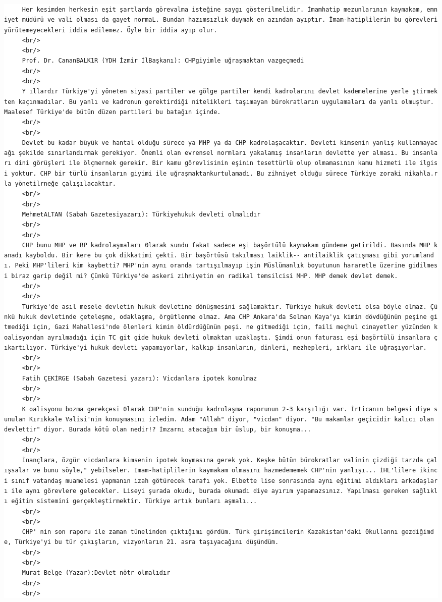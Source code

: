          Her kesimden herkesin eşit şartlarda görevalma isteğine saygı gösterilmelidir. İmamhatip mezunlarının kaymakam, emniyet müdürü ve vali olması da gayet normaL. Bundan hazımsızlık duymak en azından ayıptır. İmam-hatiplilerin bu görevleri yürütemeyecekleri iddia edilemez. Öyle bir iddia ayıp olur.
         <br/>
         <br/>
         Prof. Dr. CananBALK1R (YDH İzmir İlBaşkanı): CHPgiyimle uğraşmaktan vazgeçmedi
         <br/>
         <br/>
         Y ıllardır Türkiye'yi yöneten siyasi partiler ve gölge partiler kendi kadrolarını devlet kademelerine yerle ştirmekten kaçınmadılar. Bu yanlı ve kadronun gerektirdiği nitelikleri taşımayan bürokratların uygulamaları da yanlı olmuştur. Maalesef Türkiye'de bütün düzen partileri bu batağın içinde.
         <br/>
         <br/>
         Devlet bu kadar büyük ve hantal olduğu sürece ya MHP ya da CHP kadrolaşacaktır. Devleti kimsenin yanlış kullanmayacağı şekilde sınırlandırmak gerekiyor. Önemli olan evrensel normları yakalamış insanların devlette yer alması. Bu insanları dini görüşleri ile ölçmernek gerekir. Bir kamu görevlisinin eşinin tesettürlü olup olmamasının kamu hizmeti ile ilgisi yoktur. CHP bir türlü insanların giyimi ile uğraşmaktankurtulamadı. Bu zihniyet olduğu sürece Türkiye zoraki nikahla.rla yönetilrneğe çalışılacaktır.
         <br/>
         <br/>
         MehmetALTAN (Sabah Gazetesiyazarı): Türkiyehukuk devleti olmalıdır
         <br/>
         <br/>
         CHP bunu MHP ve RP kadrolaşmaları 0larak sundu fakat sadece eşi başörtülü kaymakam gündeme getirildi. Basında MHP kanadı kayboldu. Bir kere bu çok dikkatimi çekti. Bir başörtüsü takılması laiklik-- antilaiklik çatışması gibi yorumlandı. Peki MHP'lileri kim kaybetti? MHP'nin aynı oranda tartışılmayıp işin Müslümanlık boyutunun hararetle üzerine gidilmesi biraz garip değil mi? Çünkü Türkiye'de askeri zihniyetin en radikal temsilcisi MHP. MHP demek devlet demek.
         <br/>
         <br/>
         Türkiye'de asıl mesele devletin hukuk devletine dönüşmesini sağlamaktır. Türkiye hukuk devleti olsa böyle olmaz. Çünkü hukuk devletinde çeteleşme, odaklaşma, örgütlenme olmaz. Ama CHP Ankara'da Selman Kaya'yı kimin dövdüğünün peşine gitmediği için, Gazi Mahallesi'nde ölenleri kimin öldürdüğünün peşi. ne gitmediği için, faili meçhul cinayetler yüzünden koalisyondan ayrılmadığı için TC git gide hukuk devleti olmaktan uzaklaştı. Şimdi onun faturası eşi başörtülü insanlara çıkartılıyor. Türkiye'yi hukuk devleti yapamıyorlar, kalkıp insanların, dinleri, mezhepleri, ırkları ile uğraşıyorlar.
         <br/>
         <br/>
         Fatih ÇEKİRGE (Sabah Gazetesi yazarı): Vicdanlara ipotek konulmaz
         <br/>
         <br/>
         K oalisyonu bozma gerekçesi 0larak CHP'nin sunduğu kadrolaşma raporunun 2-3 karşılığı var. İrticanın belgesi diye sunulan Kırıkkale Valisi'nin konuşmasını izledim. Adam "Allah" diyor, "vicdan" diyor. "Bu makamlar geçicidir kalıcı olan devlettir" diyor. Burada kötü olan nedir!? İmzarnı atacağım bir üslup, bir konuşma...
         <br/>
         <br/>
         İnançlara, özgür vicdanlara kimsenin ipotek koymasına gerek yok. Keşke bütün bürokratlar valinin çizdiği tarzda çalışsalar ve bunu söyle," yebilseler. Imam-hatiplilerin kaymakam olmasını hazmedememek CHP'nin yanlışı... İHL'lilere ikinci sınıf vatandaş muamelesi yapmanın izah götürecek tarafı yok. Elbette lise sonrasında aynı eğitimi aldıkları arkadaşları ile aynı görevlere gelecekler. Liseyi şurada okudu, burada okumadı diye ayırım yapamazsınız. Yapılması gereken sağlıklı eğitim sistemini gerçekleştirmektir. Türkiye artık bunları aşmalı...
         <br/>
         <br/>
         CHP' nin son raporu ile zaman tünelinden çıktığımı gördüm. Türk girişimcilerin Kazakistan'daki 0kullannı gezdiğimde, Türkiye'yi bu tür çıkışların, vizyonların 21. asra taşıyacağını düşündüm.
         <br/>
         <br/>
         Murat Belge (Yazar):Devlet nötr olmalıdır
         <br/>
         <br/>